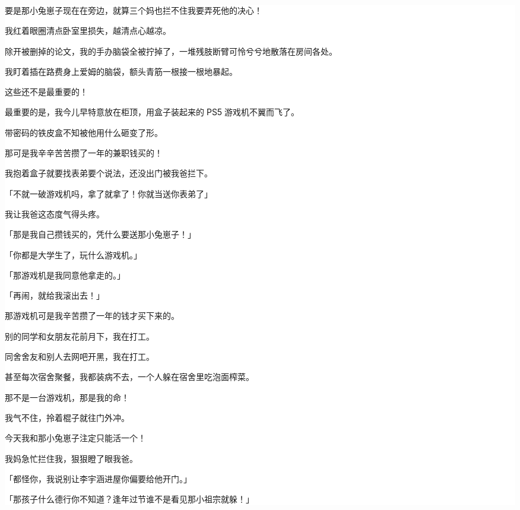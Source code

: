 要是那小兔崽子现在在旁边，就算三个妈也拦不住我要弄死他的决心！


我红着眼圈清点卧室里损失，越清点心越凉。


除开被删掉的论文，我的手办脑袋全被拧掉了，一堆残肢断臂可怜兮兮地散落在房间各处。


我盯着插在路费身上爱姆的脑袋，额头青筋一根接一根地暴起。


这些还不是最重要的！


最重要的是，我今儿早特意放在柜顶，用盒子装起来的 PS5 游戏机不翼而飞了。


带密码的铁皮盒不知被他用什么砸变了形。


那可是我辛辛苦苦攒了一年的兼职钱买的！


我抱着盒子就要找表弟要个说法，还没出门被我爸拦下。


「不就一破游戏机吗，拿了就拿了！你就当送你表弟了」


我让我爸这态度气得头疼。


「那是我自己攒钱买的，凭什么要送那小兔崽子！」


「你都是大学生了，玩什么游戏机。」


「那游戏机是我同意他拿走的。」


「再闹，就给我滚出去！」


那游戏机可是我辛苦攒了一年的钱才买下来的。


别的同学和女朋友花前月下，我在打工。


同舍舍友和别人去网吧开黑，我在打工。


甚至每次宿舍聚餐，我都装病不去，一个人躲在宿舍里吃泡面榨菜。


那不是一台游戏机，那是我的命！


我气不住，拎着棍子就往门外冲。


今天我和那小兔崽子注定只能活一个！


我妈急忙拦住我，狠狠瞪了眼我爸。


「都怪你，我说别让李宇涵进屋你偏要给他开门。」


「那孩子什么德行你不知道？逢年过节谁不是看见那小祖宗就躲！」
